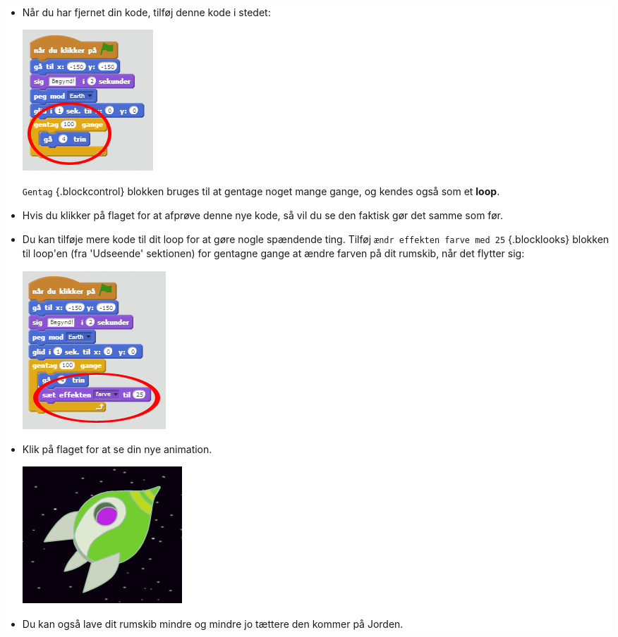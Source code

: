 + Når du har fjernet din kode, tilføj denne kode i stedet:

	![screenshot](space-loop.png)

	`Gentag` {.blockcontrol} blokken bruges til at gentage noget mange gange, og kendes også som et __loop__.

+ Hvis du klikker på flaget for at afprøve denne nye kode, så vil du se den faktisk gør det samme som før.

+ Du kan tilføje mere kode til dit loop for at gøre nogle spændende ting. Tilføj `ændr effekten farve med 25` {.blocklooks} blokken til loop'en (fra 'Udseende' sektionen) for gentagne gange at ændre farven på dit rumskib, når det flytter sig:

	![screenshot](space-colour.png)

+ Klik på flaget for at se din nye animation.

	![screenshot](space-colour-test.png)

+ Du kan også lave dit rumskib mindre og mindre jo tættere den kommer på Jorden.